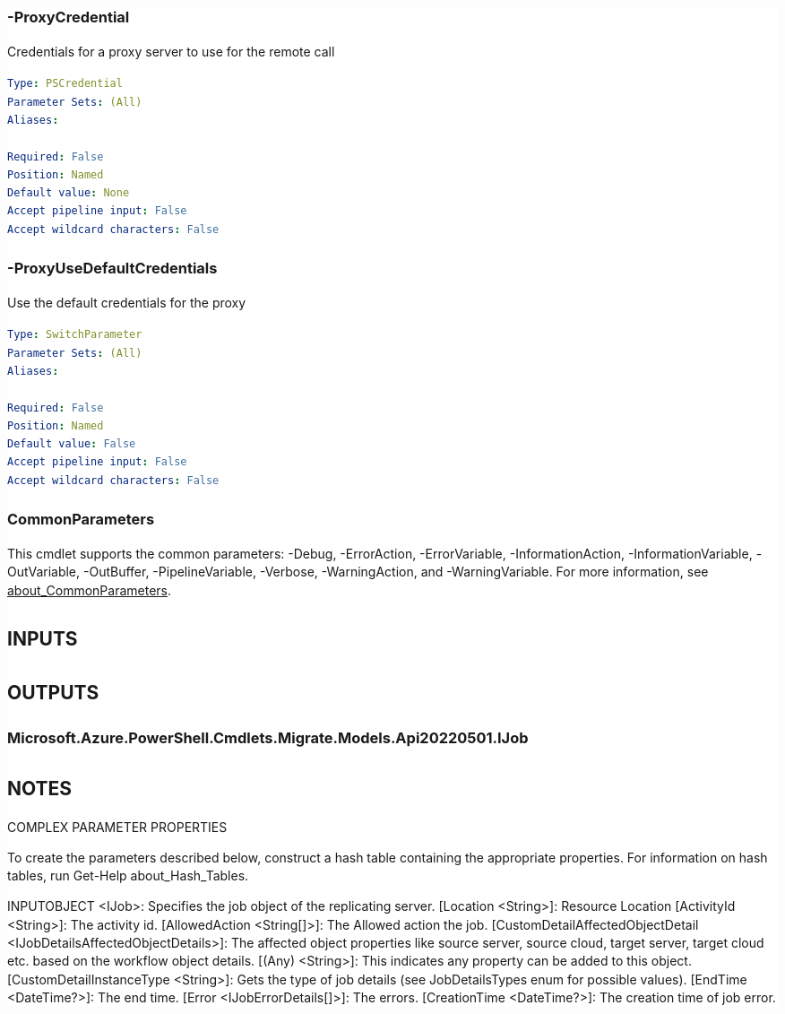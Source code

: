 ### -ProxyCredential
Credentials for a proxy server to use for the remote call

```yaml
Type: PSCredential
Parameter Sets: (All)
Aliases:

Required: False
Position: Named
Default value: None
Accept pipeline input: False
Accept wildcard characters: False
```

### -ProxyUseDefaultCredentials
Use the default credentials for the proxy

```yaml
Type: SwitchParameter
Parameter Sets: (All)
Aliases:

Required: False
Position: Named
Default value: False
Accept pipeline input: False
Accept wildcard characters: False
```

### CommonParameters
This cmdlet supports the common parameters: -Debug, -ErrorAction, -ErrorVariable, -InformationAction, -InformationVariable, -OutVariable, -OutBuffer, -PipelineVariable, -Verbose, -WarningAction, and -WarningVariable. For more information, see [about_CommonParameters](http://go.microsoft.com/fwlink/?LinkID=113216).

## INPUTS

## OUTPUTS

### Microsoft.Azure.PowerShell.Cmdlets.Migrate.Models.Api20220501.IJob
## NOTES
COMPLEX PARAMETER PROPERTIES

To create the parameters described below, construct a hash table containing the appropriate properties.
For information on hash tables, run Get-Help about_Hash_Tables.

INPUTOBJECT \<IJob\>: Specifies the job object of the replicating server.
  \[Location \<String\>\]: Resource Location
  \[ActivityId \<String\>\]: The activity id.
  \[AllowedAction \<String\[\]\>\]: The Allowed action the job.
  \[CustomDetailAffectedObjectDetail \<IJobDetailsAffectedObjectDetails\>\]: The affected object properties like source server, source cloud, target server, target cloud etc.
based on the workflow object details.
    \[(Any) \<String\>\]: This indicates any property can be added to this object.
  \[CustomDetailInstanceType \<String\>\]: Gets the type of job details (see JobDetailsTypes enum for possible values).
  \[EndTime \<DateTime?\>\]: The end time.
  \[Error \<IJobErrorDetails\[\]\>\]: The errors.
    \[CreationTime \<DateTime?\>\]: The creation time of job error.